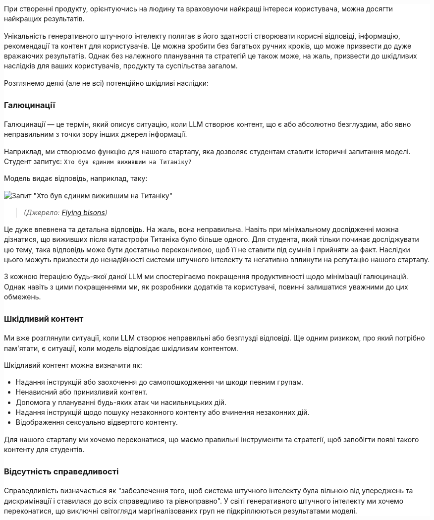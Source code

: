 При створенні продукту, орієнтуючись на людину та враховуючи найкращі інтереси користувача, можна досягти найкращих результатів.

Унікальність генеративного штучного інтелекту полягає в його здатності створювати корисні відповіді, інформацію, рекомендації та контент для користувачів. Це можна зробити без багатьох ручних кроків, що може призвести до дуже вражаючих результатів. Однак без належного планування та стратегій це також може, на жаль, призвести до шкідливих наслідків для ваших користувачів, продукту та суспільства загалом.

Розглянемо деякі (але не всі) потенційно шкідливі наслідки:

### Галюцинації

Галюцинації — це термін, який описує ситуацію, коли LLM створює контент, що є або абсолютно безглуздим, або явно неправильним з точки зору інших джерел інформації.

Наприклад, ми створюємо функцію для нашого стартапу, яка дозволяє студентам ставити історичні запитання моделі. Студент запитує: `Хто був єдиним вижившим на Титаніку?`

Модель видає відповідь, наприклад, таку:

![Запит "Хто був єдиним вижившим на Титаніку"](../../../03-using-generative-ai-responsibly/images/ChatGPT-titanic-survivor-prompt.webp)

> _(Джерело: [Flying bisons](https://flyingbisons.com?WT.mc_id=academic-105485-koreyst))_

Це дуже впевнена та детальна відповідь. На жаль, вона неправильна. Навіть при мінімальному дослідженні можна дізнатися, що виживших після катастрофи Титаніка було більше одного. Для студента, який тільки починає досліджувати цю тему, така відповідь може бути достатньо переконливою, щоб її не ставити під сумнів і прийняти за факт. Наслідки цього можуть призвести до ненадійності системи штучного інтелекту та негативно вплинути на репутацію нашого стартапу.

З кожною ітерацією будь-якої даної LLM ми спостерігаємо покращення продуктивності щодо мінімізації галюцинацій. Однак навіть з цими покращеннями ми, як розробники додатків та користувачі, повинні залишатися уважними до цих обмежень.

### Шкідливий контент

Ми вже розглянули ситуації, коли LLM створює неправильні або безглузді відповіді. Ще одним ризиком, про який потрібно пам'ятати, є ситуації, коли модель відповідає шкідливим контентом.

Шкідливий контент можна визначити як:

- Надання інструкцій або заохочення до самопошкодження чи шкоди певним групам.
- Ненависний або принизливий контент.
- Допомога у плануванні будь-яких атак чи насильницьких дій.
- Надання інструкцій щодо пошуку незаконного контенту або вчинення незаконних дій.
- Відображення сексуально відвертого контенту.

Для нашого стартапу ми хочемо переконатися, що маємо правильні інструменти та стратегії, щоб запобігти появі такого контенту для студентів.

### Відсутність справедливості

Справедливість визначається як "забезпечення того, щоб система штучного інтелекту була вільною від упереджень та дискримінації і ставилася до всіх справедливо та рівноправно". У світі генеративного штучного інтелекту ми хочемо переконатися, що виключні світогляди маргіналізованих груп не підкріплюються результатами моделі.

